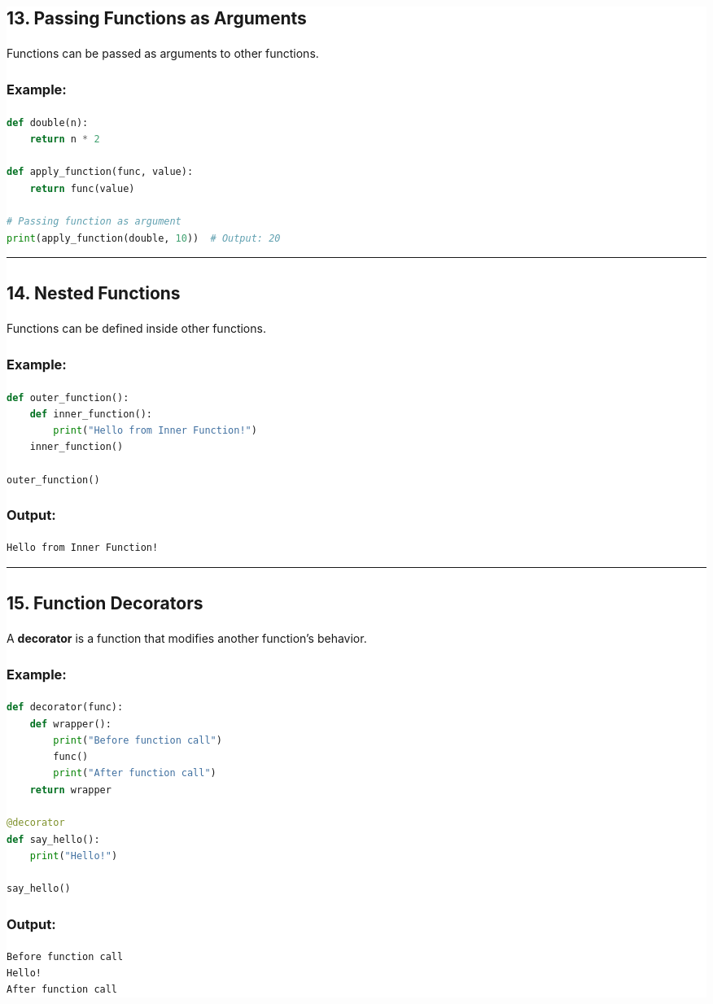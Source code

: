 
## **13. Passing Functions as Arguments**
Functions can be passed as arguments to other functions.

### **Example:**
```python
def double(n):
    return n * 2

def apply_function(func, value):
    return func(value)

# Passing function as argument
print(apply_function(double, 10))  # Output: 20
```

---

## **14. Nested Functions**
Functions can be defined inside other functions.

### **Example:**
```python
def outer_function():
    def inner_function():
        print("Hello from Inner Function!")
    inner_function()

outer_function()
```
### **Output:**
```
Hello from Inner Function!
```

---

## **15. Function Decorators**
A **decorator** is a function that modifies another function’s behavior.

### **Example:**
```python
def decorator(func):
    def wrapper():
        print("Before function call")
        func()
        print("After function call")
    return wrapper

@decorator
def say_hello():
    print("Hello!")

say_hello()
```
### **Output:**
```
Before function call
Hello!
After function call
```